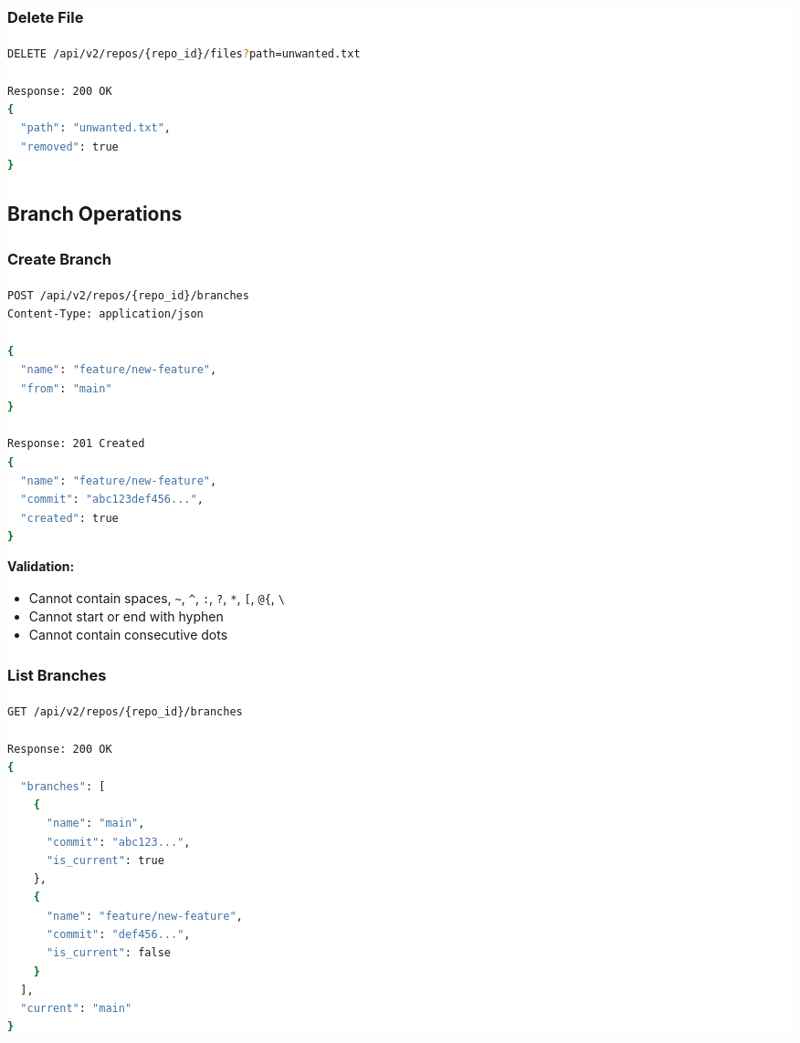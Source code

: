 ### Delete File

```bash
DELETE /api/v2/repos/{repo_id}/files?path=unwanted.txt

Response: 200 OK
{
  "path": "unwanted.txt",
  "removed": true
}
```

## Branch Operations

### Create Branch

```bash
POST /api/v2/repos/{repo_id}/branches
Content-Type: application/json

{
  "name": "feature/new-feature",
  "from": "main"
}

Response: 201 Created
{
  "name": "feature/new-feature",
  "commit": "abc123def456...",
  "created": true
}
```

**Validation:**
- Cannot contain spaces, `~`, `^`, `:`, `?`, `*`, `[`, `@{`, `\`
- Cannot start or end with hyphen
- Cannot contain consecutive dots

### List Branches

```bash
GET /api/v2/repos/{repo_id}/branches

Response: 200 OK
{
  "branches": [
    {
      "name": "main",
      "commit": "abc123...",
      "is_current": true
    },
    {
      "name": "feature/new-feature",
      "commit": "def456...",
      "is_current": false
    }
  ],
  "current": "main"
}
```
